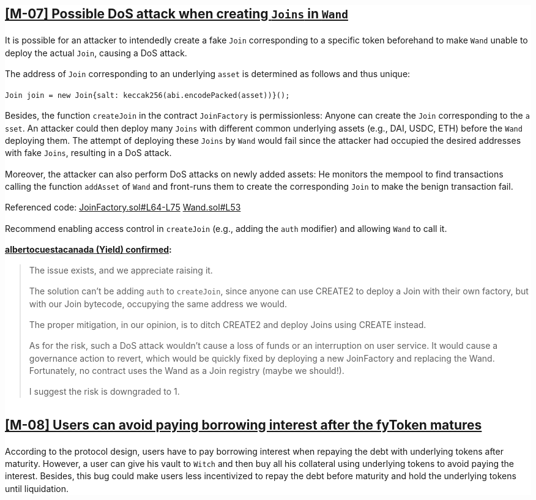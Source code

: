 [](#m-07-possible-dos-attack-when-creating-joins-in-wand)[\[M-07\] Possible DoS attack when creating `Joins` in `Wand`](https://github.com/code-423n4/2021-05-yield-findings/issues/70)
---------------------------------------------------------------------------------------------------------------------------------------------------------------------------------------

It is possible for an attacker to intendedly create a fake `Join` corresponding to a specific token beforehand to make `Wand` unable to deploy the actual `Join`, causing a DoS attack.

The address of `Join` corresponding to an underlying `asset` is determined as follows and thus unique:

    Join join = new Join{salt: keccak256(abi.encodePacked(asset))}();

Besides, the function `createJoin` in the contract `JoinFactory` is permissionless: Anyone can create the `Join` corresponding to the `asset`. An attacker could then deploy many `Joins` with different common underlying assets (e.g., DAI, USDC, ETH) before the `Wand` deploying them. The attempt of deploying these `Joins` by `Wand` would fail since the attacker had occupied the desired addresses with fake `Joins`, resulting in a DoS attack.

Moreover, the attacker can also perform DoS attacks on newly added assets: He monitors the mempool to find transactions calling the function `addAsset` of `Wand` and front-runs them to create the corresponding `Join` to make the benign transaction fail.

Referenced code: [JoinFactory.sol#L64-L75](https://github.com/code-423n4/2021-05-yield/blob/main/contracts/JoinFactory.sol#L64-L75) [Wand.sol#L53](https://github.com/code-423n4/2021-05-yield/blob/main/contracts/Wand.sol#L53)

Recommend enabling access control in `createJoin` (e.g., adding the `auth` modifier) and allowing `Wand` to call it.

**[albertocuestacanada (Yield) confirmed](https://github.com/code-423n4/2021-05-yield-findings/issues/70#issuecomment-854503335):**

> The issue exists, and we appreciate raising it.
> 
> The solution can’t be adding `auth` to `createJoin`, since anyone can use CREATE2 to deploy a Join with their own factory, but with our Join bytecode, occupying the same address we would.
> 
> The proper mitigation, in our opinion, is to ditch CREATE2 and deploy Joins using CREATE instead.
> 
> As for the risk, such a DoS attack wouldn’t cause a loss of funds or an interruption on user service. It would cause a governance action to revert, which would be quickly fixed by deploying a new JoinFactory and replacing the Wand. Fortunately, no contract uses the Wand as a Join registry (maybe we should!).
> 
> I suggest the risk is downgraded to 1.

[](#m-08-users-can-avoid-paying-borrowing-interest-after-the-fytoken-matures)[\[M-08\] Users can avoid paying borrowing interest after the fyToken matures](https://github.com/code-423n4/2021-05-yield-findings/issues/71)
---------------------------------------------------------------------------------------------------------------------------------------------------------------------------------------------------------------------------

According to the protocol design, users have to pay borrowing interest when repaying the debt with underlying tokens after maturity. However, a user can give his vault to `Witch` and then buy all his collateral using underlying tokens to avoid paying the interest. Besides, this bug could make users less incentivized to repay the debt before maturity and hold the underlying tokens until liquidation.
